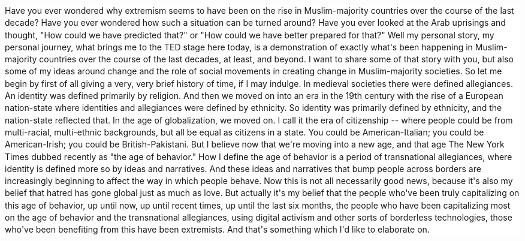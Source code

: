 
Have you ever wondered
why extremism seems to have been on the rise in Muslim-majority countries
over the course of the last decade?
Have you ever wondered
how such a situation can be turned around?
Have you ever looked at the Arab uprisings
and thought, &quot;How could we have predicted that?&quot;
or &quot;How could we have better prepared for that?&quot;
Well my personal story, my personal journey,
what brings me to the TED stage here today,
is a demonstration of exactly what&#39;s been happening
in Muslim-majority countries
over the course of the last decades, at least, and beyond.
I want to share some of that story with you,
but also some of my ideas around change
and the role of social movements in creating change
in Muslim-majority societies.
So let me begin
by first of all giving a very, very brief history of time,
if I may indulge.
In medieval societies there were defined allegiances.
An identity was defined
primarily by religion.
And then we moved on into an era in the 19th century
with the rise of a European nation-state
where identities and allegiances were defined
by ethnicity.
So identity was primarily defined by ethnicity,
and the nation-state reflected that.
In the age of globalization, we moved on.
I call it the era of citizenship --
where people could be from multi-racial, multi-ethnic backgrounds,
but all be equal as citizens
in a state.
You could be American-Italian; you could be American-Irish;
you could be British-Pakistani.
But I believe now
that we&#39;re moving into a new age,
and that age The New York Times dubbed recently
as &quot;the age of behavior.&quot;
How I define the age of behavior
is a period of transnational allegiances,
where identity is defined more so
by ideas and narratives.
And these ideas and narratives that bump people across borders
are increasingly beginning to affect
the way in which people behave.
Now this is not all necessarily good news,
because it&#39;s also my belief
that hatred has gone global
just as much as love.
But actually it&#39;s my belief
that the people who&#39;ve been truly capitalizing on this age of behavior,
up until now, up until recent times,
up until the last six months,
the people who have been capitalizing most
on the age of behavior
and the transnational allegiances,
using digital activism
and other sorts of borderless technologies,
those who&#39;ve been benefiting from this
have been extremists.
And that&#39;s something which I&#39;d like to elaborate on.
